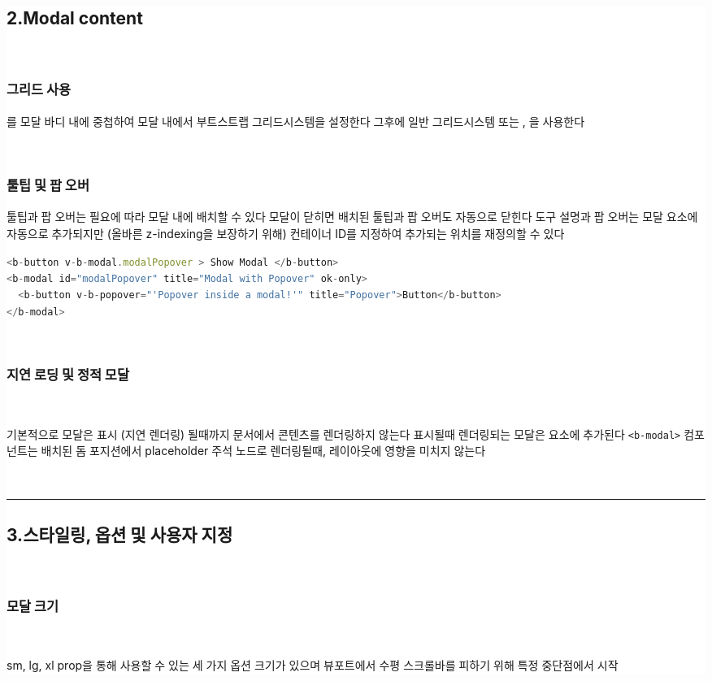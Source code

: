 ## 2.Modal content

<br>

### 그리드 사용

<b-container fluid>를 모달 바디 내에 중첩하여 모달 내에서 부트스트랩 그리드시스템을 설정한다
그후에 일반 그리드시스템 <b-row> 또는 <b-form-row>, <b-col>을 사용한다

<br>

### 툴팁 및 팝 오버

툴팁과 팝 오버는 필요에 따라 모달 내에 배치할 수 있다
모달이 닫히면 배치된 툴팁과 팝 오버도 자동으로 닫힌다
도구 설명과 팝 오버는 모달 요소에 자동으로 추가되지만 
(올바른 z-indexing을 보장하기 위해) 컨테이너 ID를 지정하여 추가되는 위치를 재정의할 수 있다

<div style="width: fit-content;">

```js
<b-button v-b-modal.modalPopover > Show Modal </b-button>
<b-modal id="modalPopover" title="Modal with Popover" ok-only>
  <b-button v-b-popover="'Popover inside a modal!'" title="Popover">Button</b-button>
</b-modal>
```

</div>

<br>

### 지연 로딩 및 정적 모달

<br>

기본적으로 모달은 표시 (지연 렌더링) 될때까지 문서에서 콘텐츠를 렌더링하지 않는다
표시될때 렌더링되는 모달은 <body> 요소에 추가된다
`<b-modal>` 컴포넌트는 배치된 돔 포지션에서 placeholder 주석 노드로 렌더링될때, 레이아웃에 영향을 미치지 않는다

<br>

---

## 3.스타일링, 옵션 및 사용자 지정

<br>

### 모달 크기

<br>

sm, lg, xl
prop을 통해 사용할 수 있는 세 가지 옵션 크기가 있으며
뷰포트에서 수평 스크롤바를 피하기 위해 특정 중단점에서 시작

<div style="width: fit-content;">
